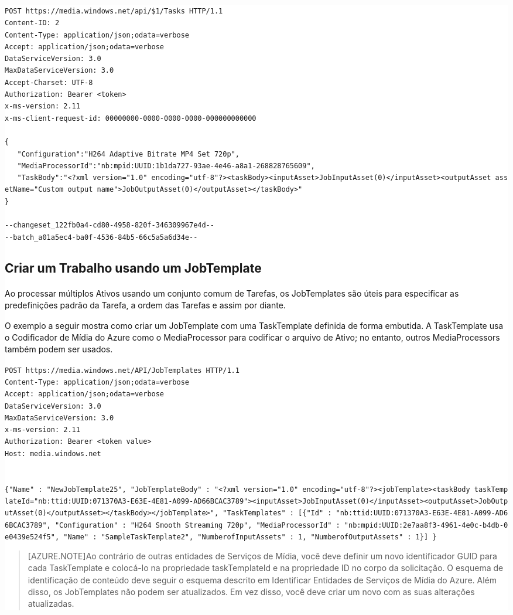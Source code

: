 	POST https://media.windows.net/api/$1/Tasks HTTP/1.1
	Content-ID: 2
	Content-Type: application/json;odata=verbose
	Accept: application/json;odata=verbose
	DataServiceVersion: 3.0
	MaxDataServiceVersion: 3.0
	Accept-Charset: UTF-8
	Authorization: Bearer <token>
	x-ms-version: 2.11
	x-ms-client-request-id: 00000000-0000-0000-0000-000000000000
	
	{  
	   "Configuration":"H264 Adaptive Bitrate MP4 Set 720p",
	   "MediaProcessorId":"nb:mpid:UUID:1b1da727-93ae-4e46-a8a1-268828765609",
	   "TaskBody":"<?xml version="1.0" encoding="utf-8"?><taskBody><inputAsset>JobInputAsset(0)</inputAsset><outputAsset assetName="Custom output name">JobOutputAsset(0)</outputAsset></taskBody>"
	}

	--changeset_122fb0a4-cd80-4958-820f-346309967e4d--
	--batch_a01a5ec4-ba0f-4536-84b5-66c5a5a6d34e--
 


## Criar um Trabalho usando um JobTemplate


Ao processar múltiplos Ativos usando um conjunto comum de Tarefas, os JobTemplates são úteis para especificar as predefinições padrão da Tarefa, a ordem das Tarefas e assim por diante.

O exemplo a seguir mostra como criar um JobTemplate com uma TaskTemplate definida de forma embutida. A TaskTemplate usa o Codificador de Mídia do Azure como o MediaProcessor para codificar o arquivo de Ativo; no entanto, outros MediaProcessors também podem ser usados.


	POST https://media.windows.net/API/JobTemplates HTTP/1.1
	Content-Type: application/json;odata=verbose
	Accept: application/json;odata=verbose
	DataServiceVersion: 3.0
	MaxDataServiceVersion: 3.0
	x-ms-version: 2.11
	Authorization: Bearer <token value>
	Host: media.windows.net

	
	{"Name" : "NewJobTemplate25", "JobTemplateBody" : "<?xml version="1.0" encoding="utf-8"?><jobTemplate><taskBody taskTemplateId="nb:ttid:UUID:071370A3-E63E-4E81-A099-AD66BCAC3789"><inputAsset>JobInputAsset(0)</inputAsset><outputAsset>JobOutputAsset(0)</outputAsset></taskBody></jobTemplate>", "TaskTemplates" : [{"Id" : "nb:ttid:UUID:071370A3-E63E-4E81-A099-AD66BCAC3789", "Configuration" : "H264 Smooth Streaming 720p", "MediaProcessorId" : "nb:mpid:UUID:2e7aa8f3-4961-4e0c-b4db-0e0439e524f5", "Name" : "SampleTaskTemplate2", "NumberofInputAssets" : 1, "NumberofOutputAssets" : 1}] }
 

>[AZURE.NOTE]Ao contrário de outras entidades de Serviços de Mídia, você deve definir um novo identificador GUID para cada TaskTemplate e colocá-lo na propriedade taskTemplateId e na propriedade ID no corpo da solicitação. O esquema de identificação de conteúdo deve seguir o esquema descrito em Identificar Entidades de Serviços de Mídia do Azure. Além disso, os JobTemplates não podem ser atualizados. Em vez disso, você deve criar um novo com as suas alterações atualizadas.
 